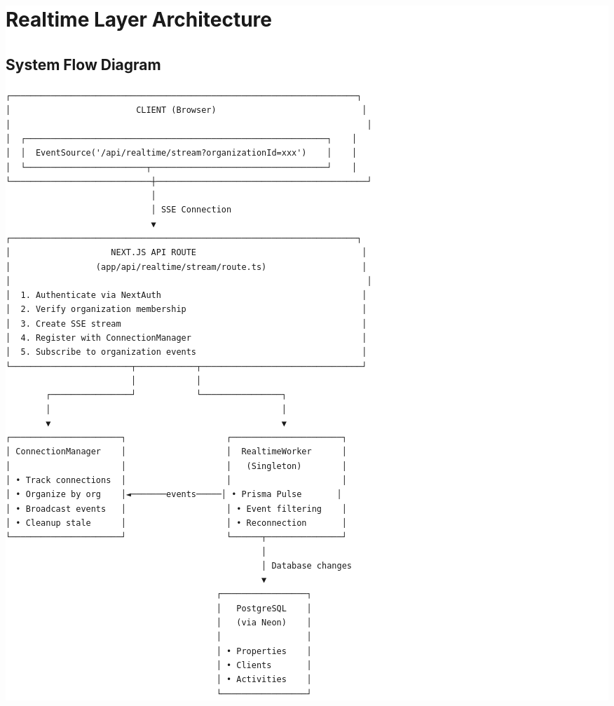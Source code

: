 # Realtime Layer Architecture

## System Flow Diagram

```
┌─────────────────────────────────────────────────────────────────────┐
│                         CLIENT (Browser)                             │
│                                                                       │
│  ┌────────────────────────────────────────────────────────────┐    │
│  │  EventSource('/api/realtime/stream?organizationId=xxx')    │    │
│  └────────────────────────┬───────────────────────────────────┘    │
└────────────────────────────┼──────────────────────────────────────────┘
                             │
                             │ SSE Connection
                             ▼
┌─────────────────────────────────────────────────────────────────────┐
│                    NEXT.JS API ROUTE                                 │
│                 (app/api/realtime/stream/route.ts)                   │
│                                                                       │
│  1. Authenticate via NextAuth                                        │
│  2. Verify organization membership                                   │
│  3. Create SSE stream                                                │
│  4. Register with ConnectionManager                                  │
│  5. Subscribe to organization events                                 │
└────────────────────────┬────────────┬────────────────────────────────┘
                         │            │
        ┌────────────────┘            └────────────────┐
        │                                              │
        ▼                                              ▼
┌──────────────────────┐                    ┌──────────────────────┐
│ ConnectionManager    │                    │  RealtimeWorker      │
│                      │                    │   (Singleton)        │
│ • Track connections  │                    │                      │
│ • Organize by org    │◄───────events─────│ • Prisma Pulse       │
│ • Broadcast events   │                    │ • Event filtering    │
│ • Cleanup stale      │                    │ • Reconnection       │
└──────────────────────┘                    └──────┬───────────────┘
                                                   │
                                                   │ Database changes
                                                   ▼
                                          ┌─────────────────┐
                                          │   PostgreSQL    │
                                          │   (via Neon)    │
                                          │                 │
                                          │ • Properties    │
                                          │ • Clients       │
                                          │ • Activities    │
                                          └─────────────────┘
```
